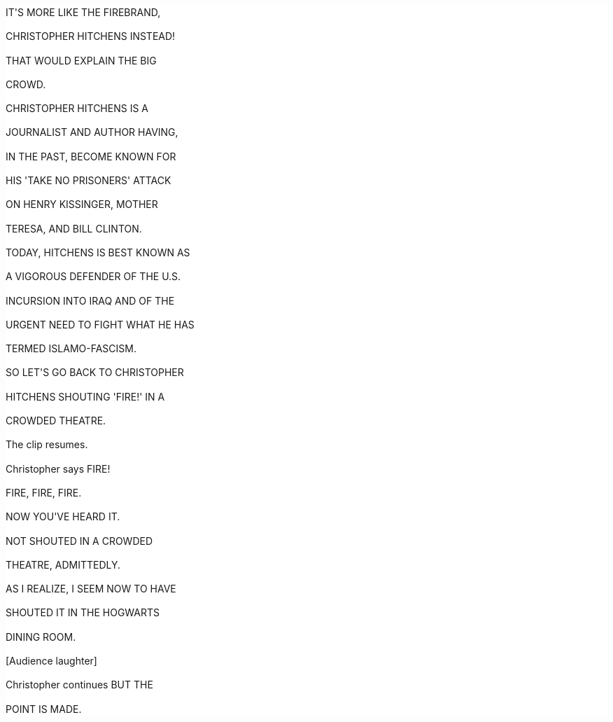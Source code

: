 IT'S MORE LIKE THE FIREBRAND,

CHRISTOPHER HITCHENS INSTEAD!

THAT WOULD EXPLAIN THE BIG

CROWD.

CHRISTOPHER HITCHENS IS A

JOURNALIST AND AUTHOR HAVING,

IN THE PAST, BECOME KNOWN FOR

HIS 'TAKE NO PRISONERS' ATTACK

ON HENRY KISSINGER, MOTHER

TERESA, AND BILL CLINTON.

TODAY, HITCHENS IS BEST KNOWN AS

A VIGOROUS DEFENDER OF THE U.S.

INCURSION INTO IRAQ AND OF THE

URGENT NEED TO FIGHT WHAT HE HAS

TERMED ISLAMO-FASCISM.

SO LET'S GO BACK TO CHRISTOPHER

HITCHENS SHOUTING 'FIRE!' IN A

CROWDED THEATRE.

  

The clip resumes.

  

Christopher says FIRE!

FIRE, FIRE, FIRE.

NOW YOU'VE HEARD IT.

NOT SHOUTED IN A CROWDED

THEATRE, ADMITTEDLY.

AS I REALIZE, I SEEM NOW TO HAVE

SHOUTED IT IN THE HOGWARTS

DINING ROOM.

  

\[Audience laughter\]

  

Christopher continues BUT THE

POINT IS MADE.
